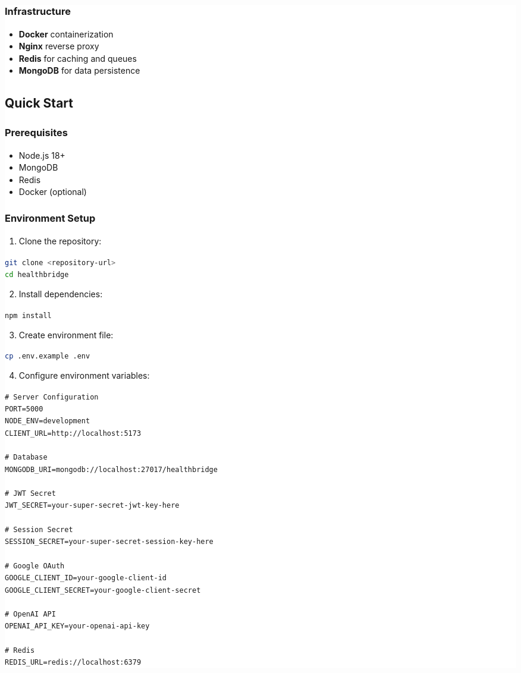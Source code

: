 ### Infrastructure
- **Docker** containerization
- **Nginx** reverse proxy
- **Redis** for caching and queues
- **MongoDB** for data persistence

## Quick Start

### Prerequisites
- Node.js 18+
- MongoDB
- Redis
- Docker (optional)

### Environment Setup

1. Clone the repository:
```bash
git clone <repository-url>
cd healthbridge
```

2. Install dependencies:
```bash
npm install
```

3. Create environment file:
```bash
cp .env.example .env
```

4. Configure environment variables:
```env
# Server Configuration
PORT=5000
NODE_ENV=development
CLIENT_URL=http://localhost:5173

# Database
MONGODB_URI=mongodb://localhost:27017/healthbridge

# JWT Secret
JWT_SECRET=your-super-secret-jwt-key-here

# Session Secret
SESSION_SECRET=your-super-secret-session-key-here

# Google OAuth
GOOGLE_CLIENT_ID=your-google-client-id
GOOGLE_CLIENT_SECRET=your-google-client-secret

# OpenAI API
OPENAI_API_KEY=your-openai-api-key

# Redis
REDIS_URL=redis://localhost:6379
```
